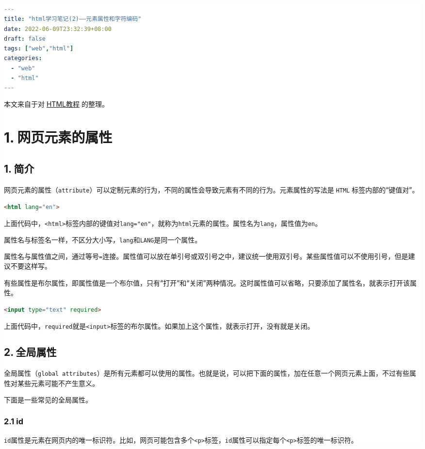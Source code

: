 ```yaml
---
title: "html学习笔记(2)——元素属性和字符编码" 
date: 2022-06-09T23:32:39+08:00
draft: false
tags: ["web","html"]
categories:
  - "web"
  - "html"
---
```




本文来自于对 [HTML教程](https://wangdoc.com/html/) 的整理。



# 1. 网页元素的属性

## 1. 简介

网页元素的属性（`attribute`）可以定制元素的行为，不同的属性会导致元素有不同的行为。元素属性的写法是 `HTML` 标签内部的“键值对”。

```html
<html lang="en">
```



上面代码中，`<html>`标签内部的键值对`lang="en"`，就称为`html`元素的属性。属性名为`lang`，属性值为`en`。

属性名与标签名一样，不区分大小写，`lang`和`LANG`是同一个属性。

属性名与属性值之间，通过等号`=`连接。属性值可以放在单引号或双引号之中，建议统一使用双引号。某些属性值可以不使用引号，但是建议不要这样写。

有些属性是布尔属性，即属性值是一个布尔值，只有“打开”和“关闭”两种情况。这时属性值可以省略，只要添加了属性名，就表示打开该属性。



```html
<input type="text" required>
```



上面代码中，`required`就是`<input>`标签的布尔属性。如果加上这个属性，就表示打开，没有就是关闭。



## 2. 全局属性

全局属性（`global attributes`）是所有元素都可以使用的属性。也就是说，可以把下面的属性，加在任意一个网页元素上面，不过有些属性对某些元素可能不产生意义。

下面是一些常见的全局属性。



### 2.1 id

`id`属性是元素在网页内的唯一标识符。比如，网页可能包含多个`<p>`标签，`id`属性可以指定每个`<p>`标签的唯一标识符。
